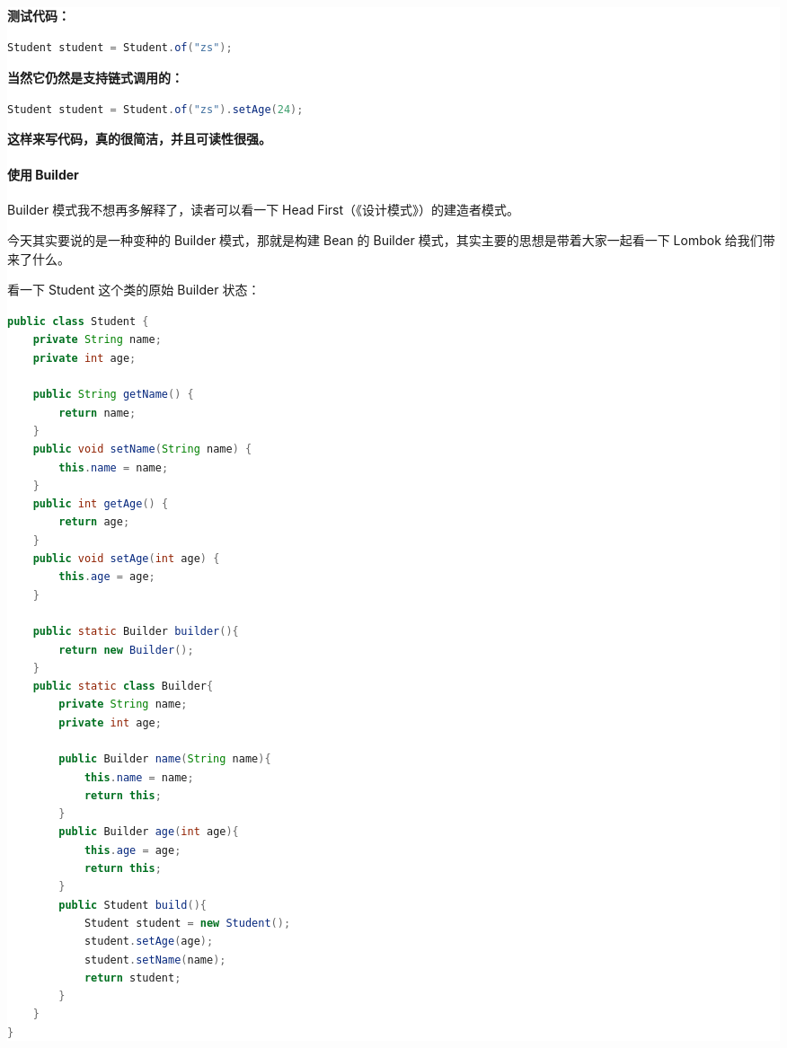 **测试代码：**

```java
Student student = Student.of("zs");
```

**当然它仍然是支持链式调用的：**

```java
Student student = Student.of("zs").setAge(24);
```

**这样来写代码，真的很简洁，并且可读性很强。**



#### **使用 Builder**

Builder 模式我不想再多解释了，读者可以看一下 Head First（《设计模式》）的建造者模式。

今天其实要说的是一种变种的 Builder 模式，那就是构建 Bean 的 Builder 模式，其实主要的思想是带着大家一起看一下 Lombok 给我们带来了什么。

看一下 Student 这个类的原始 Builder 状态：

```java
public class Student {
    private String name; 
    private int age; 
    
    public String getName() {
        return name; 
    }
    public void setName(String name) {
        this.name = name; 
    }
    public int getAge() {
        return age;
    }
    public void setAge(int age) { 
        this.age = age;
    }
    
    public static Builder builder(){ 
        return new Builder();
    } 
    public static class Builder{ 
        private String name;
        private int age; 
        
        public Builder name(String name){ 
            this.name = name;
            return this;
        } 
        public Builder age(int age){ 
            this.age = age; 
            return this;
        } 
        public Student build(){ 
            Student student = new Student(); 
            student.setAge(age); 
            student.setName(name); 
            return student;
        }
    }
}
```

